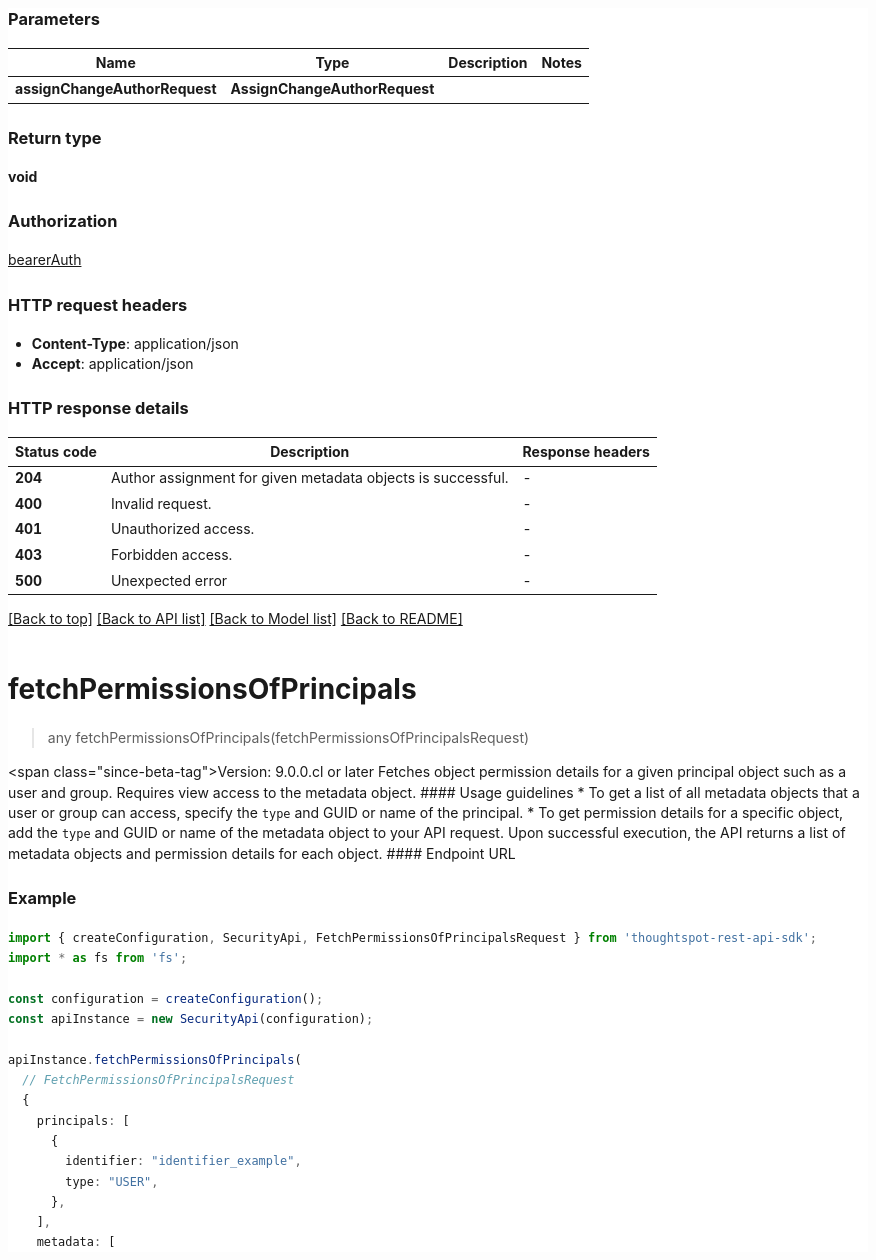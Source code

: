 
### Parameters

Name | Type | Description  | Notes
------------- | ------------- | ------------- | -------------
 **assignChangeAuthorRequest** | **AssignChangeAuthorRequest**|  |


### Return type

**void**

### Authorization

[bearerAuth](README.md#bearerAuth)

### HTTP request headers

 - **Content-Type**: application/json
 - **Accept**: application/json


### HTTP response details
| Status code | Description | Response headers |
|-------------|-------------|------------------|
**204** | Author assignment for given metadata objects is successful. |  -  |
**400** | Invalid request. |  -  |
**401** | Unauthorized access. |  -  |
**403** | Forbidden access. |  -  |
**500** | Unexpected error |  -  |

[[Back to top]](#) [[Back to API list]](README.md#documentation-for-api-endpoints) [[Back to Model list]](README.md#documentation-for-models) [[Back to README]](README.md)

# **fetchPermissionsOfPrincipals**
> any fetchPermissionsOfPrincipals(fetchPermissionsOfPrincipalsRequest)

  <span class=\"since-beta-tag\">Version: 9.0.0.cl or later</span>  Fetches object permission details for a given principal object such as a user and group.  Requires view access to the metadata object.  #### Usage guidelines  * To get a list of all metadata objects that a user or group can access, specify the `type` and GUID or name of the principal. * To get permission details for a specific object, add the `type` and GUID or name of the metadata object to your API request.  Upon successful execution, the API returns a list of metadata objects and permission details for each object.       #### Endpoint URL 

### Example


```typescript
import { createConfiguration, SecurityApi, FetchPermissionsOfPrincipalsRequest } from 'thoughtspot-rest-api-sdk';
import * as fs from 'fs';

const configuration = createConfiguration();
const apiInstance = new SecurityApi(configuration);

apiInstance.fetchPermissionsOfPrincipals(
  // FetchPermissionsOfPrincipalsRequest
  {
    principals: [
      {
        identifier: "identifier_example",
        type: "USER",
      },
    ],
    metadata: [
```